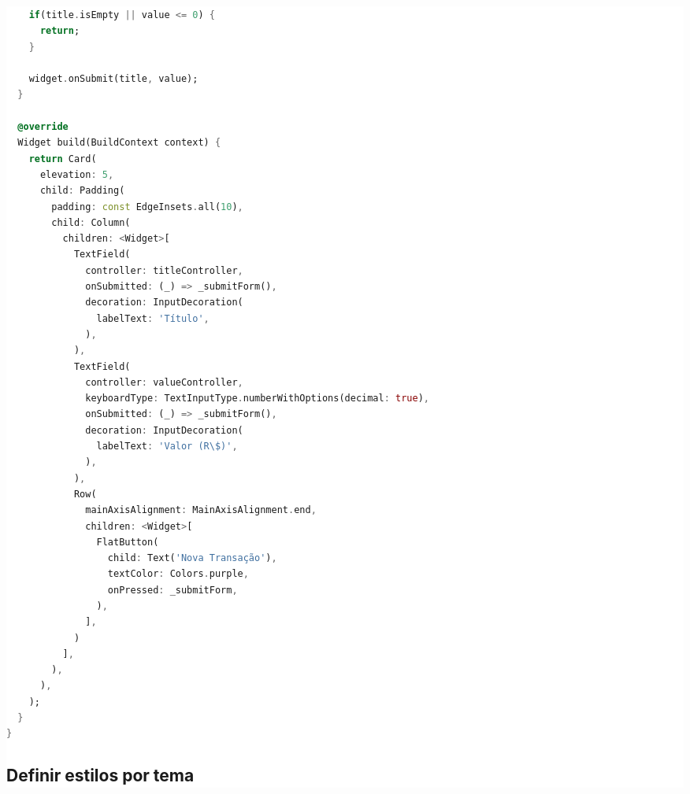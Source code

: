 ```dart
    if(title.isEmpty || value <= 0) {
      return;
    }

    widget.onSubmit(title, value);
  }

  @override
  Widget build(BuildContext context) {
    return Card(
      elevation: 5,
      child: Padding(
        padding: const EdgeInsets.all(10),
        child: Column(
          children: <Widget>[
            TextField(
              controller: titleController,
              onSubmitted: (_) => _submitForm(),
              decoration: InputDecoration(
                labelText: 'Título',
              ),
            ),
            TextField(
              controller: valueController,
              keyboardType: TextInputType.numberWithOptions(decimal: true),
              onSubmitted: (_) => _submitForm(),
              decoration: InputDecoration(
                labelText: 'Valor (R\$)',
              ),
            ),
            Row(
              mainAxisAlignment: MainAxisAlignment.end,
              children: <Widget>[
                FlatButton(
                  child: Text('Nova Transação'),
                  textColor: Colors.purple,
                  onPressed: _submitForm,
                ),
              ],
            )
          ],
        ),
      ),
    );
  }
}
```

## Definir estilos por tema
